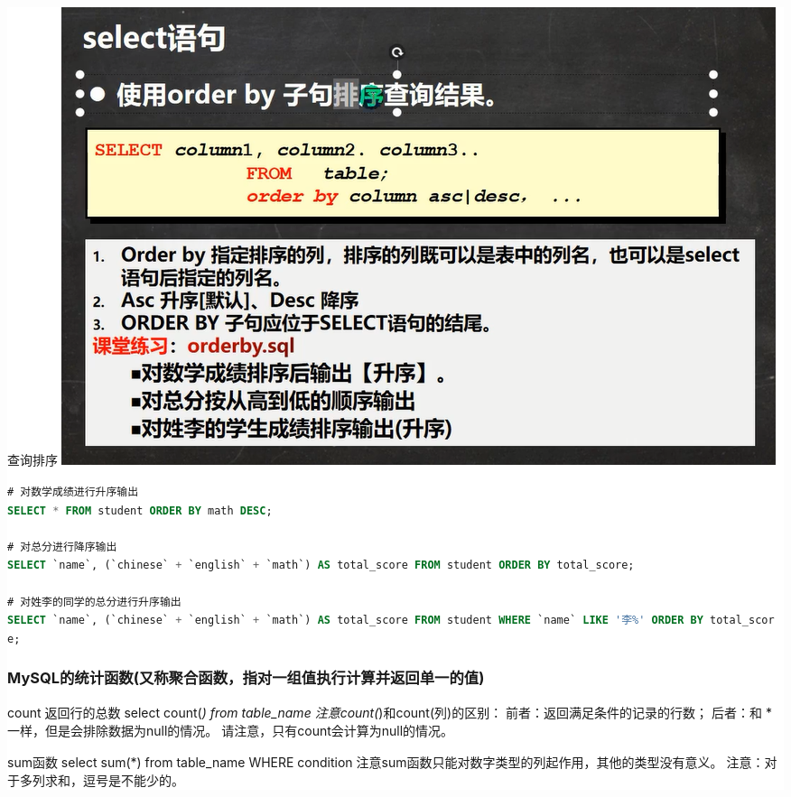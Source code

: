 查询排序
![Img](./res/drawable/MySQL对查询结果进行排序.png)
```sql
# 对数学成绩进行升序输出
SELECT * FROM student ORDER BY math DESC;

# 对总分进行降序输出
SELECT `name`, (`chinese` + `english` + `math`) AS total_score FROM student ORDER BY total_score;

# 对姓李的同学的总分进行升序输出
SELECT `name`, (`chinese` + `english` + `math`) AS total_score FROM student WHERE `name` LIKE '李%' ORDER BY total_score;
```

### MySQL的统计函数(又称聚合函数，指对一组值执行计算并返回单一的值)

count 返回行的总数
select count(*) from table_name
注意count(*)和count(列)的区别：
前者：返回满足条件的记录的行数；
后者：和 * 一样，但是会排除数据为null的情况。
请注意，只有count会计算为null的情况。   

sum函数
select sum(*) from table_name WHERE condition
注意sum函数只能对数字类型的列起作用，其他的类型没有意义。
注意：对于多列求和，逗号是不能少的。
